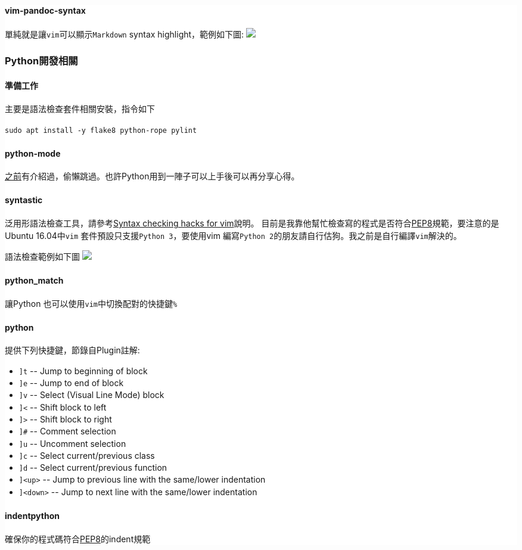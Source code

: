 <a name="vtr-set-md-pdoc"></a>
#### vim-pandoc-syntax 
單純就是讓`vim`可以顯示`Markdown` syntax highlight，範例如下圖:
<img src=/images/vim_ind12.jpg>


<a name="vtr-set-py"></a>
### Python開發相關

<a name="vtr-set-py-prepare"></a>
#### 準備工作
主要是語法檢查套件相關安裝，指令如下

```
sudo apt install -y flake8 python-rope pylint
```

<a name="vtr-set-py-pm"></a>
#### python-mode
[之前](blog/2014/12/06/introduction-to-python-mode-for-vim/)有介紹過，偷懶跳過。也許Python用到一陣子可以上手後可以再分享心得。

<a name="vtr-set-py-sc"></a>
#### syntastic
泛用形語法檢查工具，請參考[Syntax checking hacks for vim](https://github.com/vim-syntastic/syntastic)說明。
目前是我靠他幫忙檢查寫的程式是否符合[PEP8](https://www.python.org/dev/peps/pep-0008/)規範，要注意的是Ubuntu 16.04中`vim` 套件預設只支援`Python 3`，要使用vim 編寫`Python 2`的朋友請自行估狗。我之前是自行編譯`vim`解決的。


語法檢查範例如下圖
<img src=/images/vim_ind13.jpg>

<a name="vtr-set-py-pt"></a>
#### python_match
讓Python 也可以使用`vim`中切換配對的快捷鍵`%`

<a name="vtr-set-py-py"></a>
#### python
提供下列快捷鍵，節錄自Plugin註解:


* `]t`      -- Jump to beginning of block
* `]e`      -- Jump to end of block
* `]v`      -- Select (Visual Line Mode) block
* `]<`      -- Shift block to left
* `]>`      -- Shift block to right
* `]#`      -- Comment selection
* `]u`      -- Uncomment selection
* `]c`      -- Select current/previous class
* `]d`      -- Select current/previous function
* `]<up>`   -- Jump to previous line with the same/lower indentation
* `]<down>` -- Jump to next line with the same/lower indentation

<a name="vtr-set-py-id"></a>
#### indentpython
確保你的程式碼符合[PEP8](https://www.python.org/dev/peps/pep-0008/)的indent規範
